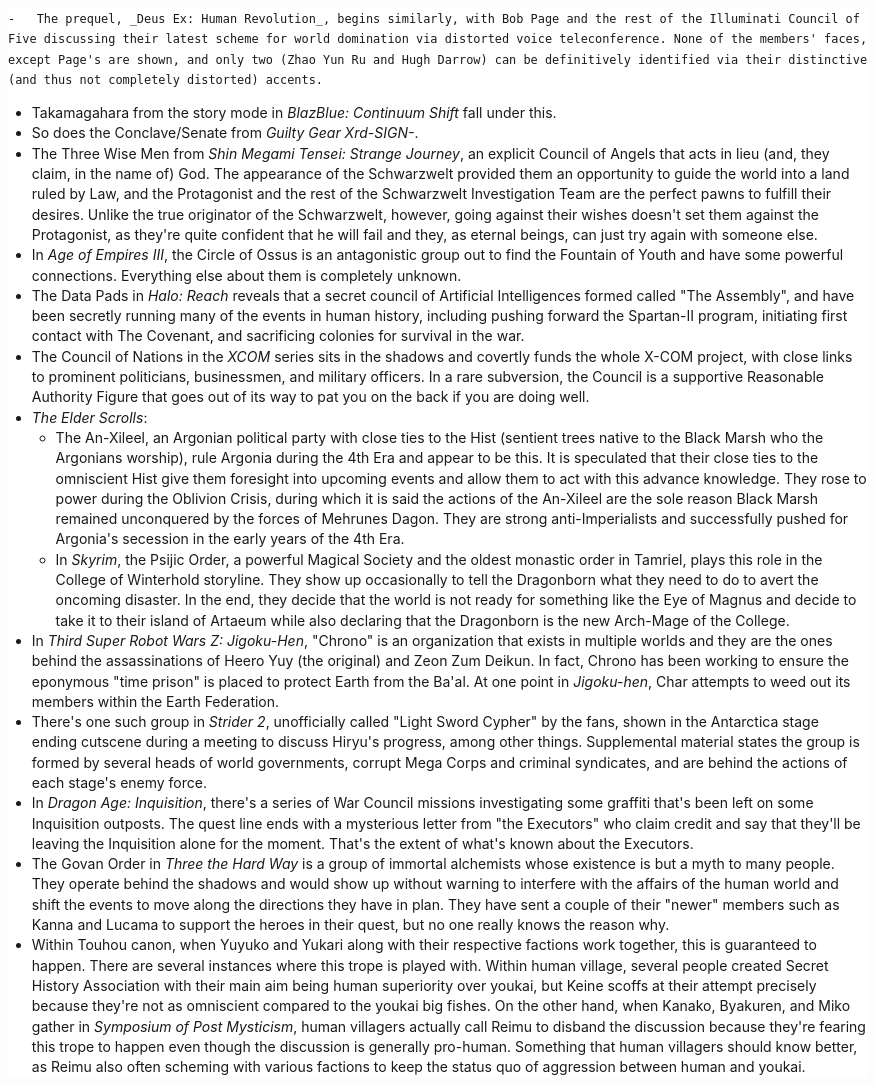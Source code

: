     -   The prequel, _Deus Ex: Human Revolution_, begins similarly, with Bob Page and the rest of the Illuminati Council of Five discussing their latest scheme for world domination via distorted voice teleconference. None of the members' faces, except Page's are shown, and only two (Zhao Yun Ru and Hugh Darrow) can be definitively identified via their distinctive (and thus not completely distorted) accents.
-   Takamagahara from the story mode in _BlazBlue: Continuum Shift_ fall under this.
-   So does the Conclave/Senate from _Guilty Gear Xrd-SIGN-_.
-   The Three Wise Men from _Shin Megami Tensei: Strange Journey_, an explicit Council of Angels that acts in lieu (and, they claim, in the name of) God. The appearance of the Schwarzwelt provided them an opportunity to guide the world into a land ruled by Law, and the Protagonist and the rest of the Schwarzwelt Investigation Team are the perfect pawns to fulfill their desires. Unlike the true originator of the Schwarzwelt, however, going against their wishes doesn't set them against the Protagonist, as they're quite confident that he will fail and they, as eternal beings, can just try again with someone else.
-   In _Age of Empires III_, the Circle of Ossus is an antagonistic group out to find the Fountain of Youth and have some powerful connections. Everything else about them is completely unknown.
-   The Data Pads in _Halo: Reach_ reveals that a secret council of Artificial Intelligences formed called "The Assembly", and have been secretly running many of the events in human history, including pushing forward the Spartan-II program, initiating first contact with The Covenant, and sacrificing colonies for survival in the war.
-   The Council of Nations in the _XCOM_ series sits in the shadows and covertly funds the whole X-COM project, with close links to prominent politicians, businessmen, and military officers. In a rare subversion, the Council is a supportive Reasonable Authority Figure that goes out of its way to pat you on the back if you are doing well.
-   _The Elder Scrolls_:
    -   The An-Xileel, an Argonian political party with close ties to the Hist (sentient trees native to the Black Marsh who the Argonians worship), rule Argonia during the 4th Era and appear to be this. It is speculated that their close ties to the omniscient Hist give them foresight into upcoming events and allow them to act with this advance knowledge. They rose to power during the Oblivion Crisis, during which it is said the actions of the An-Xileel are the sole reason Black Marsh remained unconquered by the forces of Mehrunes Dagon. They are strong anti-Imperialists and successfully pushed for Argonia's secession in the early years of the 4th Era.
    -   In _Skyrim_, the Psijic Order, a powerful Magical Society and the oldest monastic order in Tamriel, plays this role in the College of Winterhold storyline. They show up occasionally to tell the Dragonborn what they need to do to avert the oncoming disaster. In the end, they decide that the world is not ready for something like the Eye of Magnus and decide to take it to their island of Artaeum while also declaring that the Dragonborn is the new Arch-Mage of the College.
-   In _Third Super Robot Wars Z: Jigoku-Hen_, "Chrono" is an organization that exists in multiple worlds and they are the ones behind the assassinations of Heero Yuy (the original) and Zeon Zum Deikun. In fact, Chrono has been working to ensure the eponymous "time prison" is placed to protect Earth from the Ba'al. At one point in _Jigoku-hen_, Char attempts to weed out its members within the Earth Federation.
-   There's one such group in _Strider 2_, unofficially called "Light Sword Cypher" by the fans, shown in the Antarctica stage ending cutscene during a meeting to discuss Hiryu's progress, among other things. Supplemental material states the group is formed by several heads of world governments, corrupt Mega Corps and criminal syndicates, and are behind the actions of each stage's enemy force.
-   In _Dragon Age: Inquisition_, there's a series of War Council missions investigating some graffiti that's been left on some Inquisition outposts. The quest line ends with a mysterious letter from "the Executors" who claim credit and say that they'll be leaving the Inquisition alone for the moment. That's the extent of what's known about the Executors.
-   The Govan Order in _Three the Hard Way_ is a group of immortal alchemists whose existence is but a myth to many people. They operate behind the shadows and would show up without warning to interfere with the affairs of the human world and shift the events to move along the directions they have in plan. They have sent a couple of their "newer" members such as Kanna and Lucama to support the heroes in their quest, but no one really knows the reason why.
-   Within Touhou canon, when Yuyuko and Yukari along with their respective factions work together, this is guaranteed to happen. There are several instances where this trope is played with. Within human village, several people created Secret History Association with their main aim being human superiority over youkai, but Keine scoffs at their attempt precisely because they're not as omniscient compared to the youkai big fishes. On the other hand, when Kanako, Byakuren, and Miko gather in _Symposium of Post Mysticism_, human villagers actually call Reimu to disband the discussion because they're fearing this trope to happen even though the discussion is generally pro-human. Something that human villagers should know better, as Reimu also often scheming with various factions to keep the status quo of aggression between human and youkai.